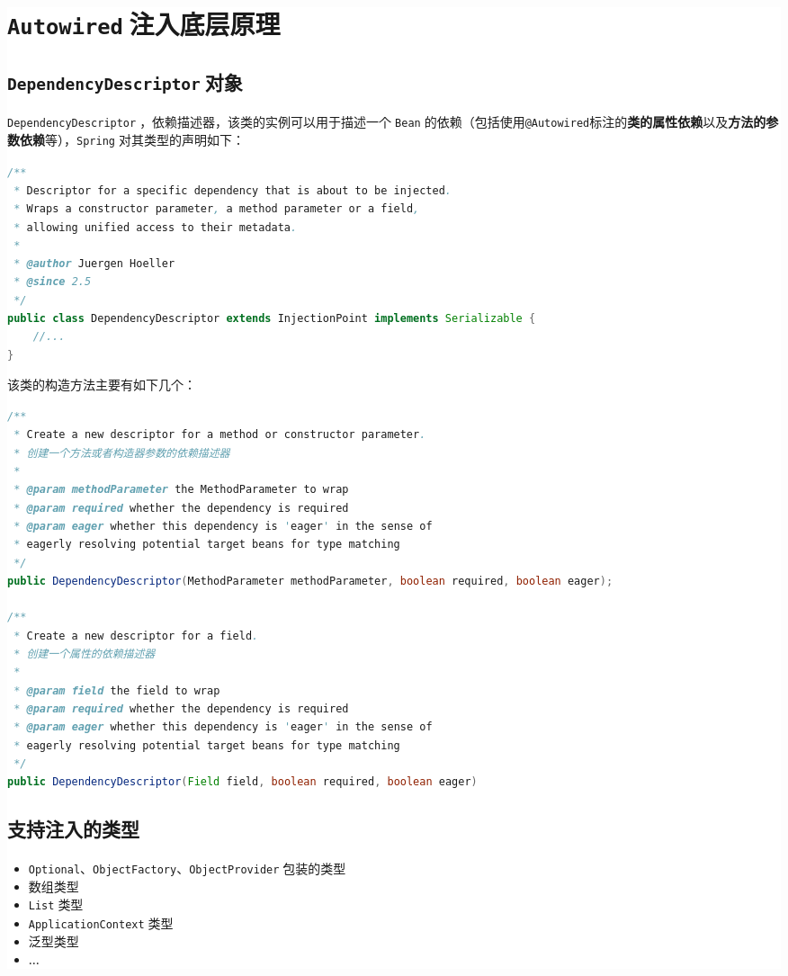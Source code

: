 # `Autowired` 注入底层原理

## `DependencyDescriptor` 对象
`DependencyDescriptor` ，依赖描述器，该类的实例可以用于描述一个 `Bean` 的依赖（包括使用`@Autowired`标注的**类的属性依赖**以及**方法的参数依赖**等），`Spring` 对其类型的声明如下：
```java
/**
 * Descriptor for a specific dependency that is about to be injected.
 * Wraps a constructor parameter, a method parameter or a field,
 * allowing unified access to their metadata.
 *
 * @author Juergen Hoeller
 * @since 2.5
 */
public class DependencyDescriptor extends InjectionPoint implements Serializable {
    //...
}
```
该类的构造方法主要有如下几个：
```java
/**
 * Create a new descriptor for a method or constructor parameter.
 * 创建一个方法或者构造器参数的依赖描述器
 * 
 * @param methodParameter the MethodParameter to wrap
 * @param required whether the dependency is required
 * @param eager whether this dependency is 'eager' in the sense of
 * eagerly resolving potential target beans for type matching
 */
public DependencyDescriptor(MethodParameter methodParameter, boolean required, boolean eager);

/**
 * Create a new descriptor for a field.
 * 创建一个属性的依赖描述器
 * 
 * @param field the field to wrap
 * @param required whether the dependency is required
 * @param eager whether this dependency is 'eager' in the sense of
 * eagerly resolving potential target beans for type matching
 */
public DependencyDescriptor(Field field, boolean required, boolean eager)
```

## 支持注入的类型
- `Optional`、`ObjectFactory`、`ObjectProvider` 包装的类型
- 数组类型
- `List` 类型
- `ApplicationContext` 类型
- 泛型类型
- ...
